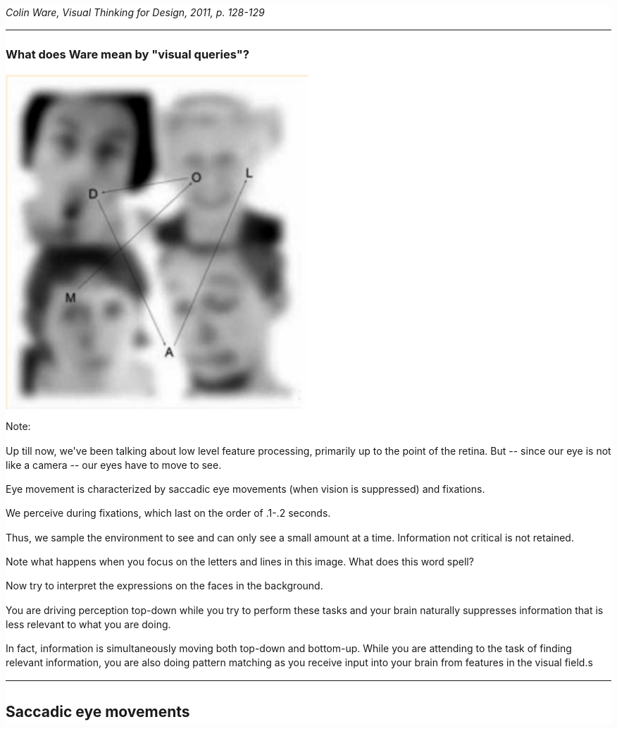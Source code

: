 *Colin Ware, Visual Thinking for Design, 2011, p. 128-129*

---

### What does Ware mean by "visual queries"?

<img src="images/visual-query.png" align="center" height="50%" width="50%">

Note:

Up till now, we've been talking about low level feature processing, primarily up to the point of the retina. But -- since our eye is not like a camera -- our eyes have to move to see.

Eye movement is characterized by saccadic eye movements (when vision is suppressed) and fixations.

We perceive during fixations, which last on the order of .1-.2 seconds.

Thus, we sample the environment to see and can only see a small amount at a time. Information not critical is not retained.

Note what happens when you focus on the letters and lines in this image. What does this word spell?

Now try to interpret the expressions on the faces in the background.

You are driving perception top-down while you try to perform these tasks and your brain naturally suppresses information that is less relevant to what you are doing.

In fact, information is simultaneously moving both top-down and bottom-up. While you are attending to the task of finding relevant information, you are also doing pattern matching as you receive input into your brain from features in the visual field.s

---
## Saccadic eye movements
